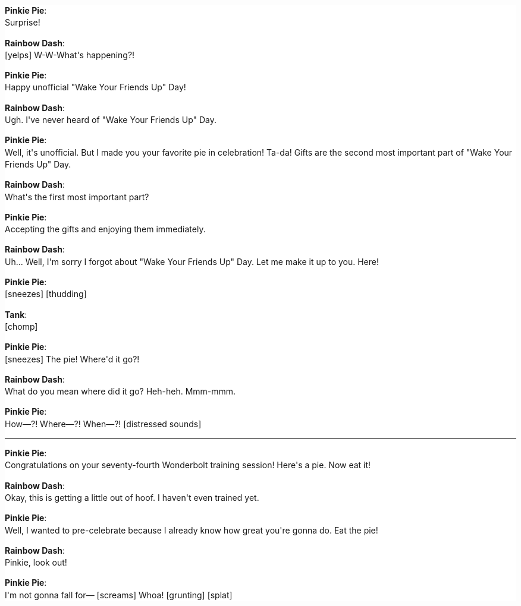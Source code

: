 **Pinkie Pie**:  
Surprise!

**Rainbow Dash**:  
[yelps] W-W-What's happening?!

**Pinkie Pie**:  
Happy unofficial "Wake Your Friends Up" Day!

**Rainbow Dash**:  
Ugh. I've never heard of "Wake Your Friends Up" Day.

**Pinkie Pie**:  
Well, it's unofficial. But I made you your favorite pie in celebration! Ta-da! Gifts are the second most important part of "Wake Your Friends Up" Day.

**Rainbow Dash**:  
What's the first most important part?

**Pinkie Pie**:  
Accepting the gifts and enjoying them immediately.

**Rainbow Dash**:  
Uh... Well, I'm sorry I forgot about "Wake Your Friends Up" Day. Let me make it up to you. Here!

**Pinkie Pie**:  
[sneezes]
[thudding]

**Tank**:  
[chomp]

**Pinkie Pie**:  
[sneezes] The pie! Where'd it go?!

**Rainbow Dash**:  
What do you mean where did it go? Heh-heh. Mmm-mmm.

**Pinkie Pie**:  
How—?! Where—?! When—?! [distressed sounds]

***

**Pinkie Pie**:  
Congratulations on your seventy-fourth Wonderbolt training session! Here's a pie. Now eat it!

**Rainbow Dash**:  
Okay, this is getting a little out of hoof. I haven't even trained yet.

**Pinkie Pie**:  
Well, I wanted to pre-celebrate because I already know how great you're gonna do. Eat the pie!

**Rainbow Dash**:  
Pinkie, look out!

**Pinkie Pie**:  
I'm not gonna fall for— [screams] Whoa! [grunting]
[splat]
